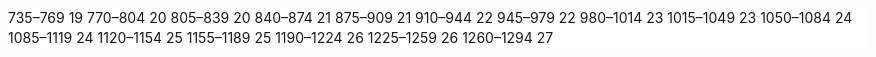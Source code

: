<td>735–769</td>
<td>19</td>
</tr>
<tr>
<td>770–804</td>
<td>20</td>
</tr>
<tr>
<td>805–839</td>
<td>20</td>
</tr>
<tr>
<td>840–874</td>
<td>21</td>
</tr>
<tr>
<td>875–909</td>
<td>21</td>
</tr>
<tr>
<td>910–944</td>
<td>22</td>
</tr>
<tr>
<td>945–979</td>
<td>22</td>
</tr>
<tr>
<td>980–1014</td>
<td>23</td>
</tr>
<tr>
<td>1015–1049</td>
<td>23</td>
</tr>
<tr>
<td>1050–1084</td>
<td>24</td>
</tr>
<tr>
<td>1085–1119</td>
<td>24</td>
</tr>
<tr>
<td>1120–1154</td>
<td>25</td>
</tr>
<tr>
<td>1155–1189</td>
<td>25</td>
</tr>
<tr>
<td>1190–1224</td>
<td>26</td>
</tr>
<tr>
<td>1225–1259</td>
<td>26</td>
</tr>
<tr>
<td>1260–1294</td>
<td>27</td>
</tr>
<tr>